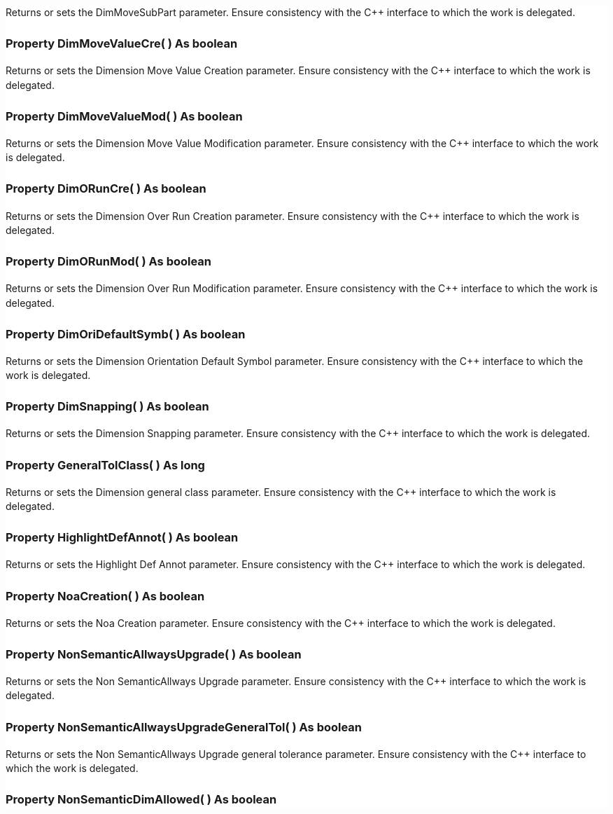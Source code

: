    Returns or sets the DimMoveSubPart parameter.  Ensure consistency with the C++ interface to which the work is delegated.  
### Property **DimMoveValueCre**( ) As boolean

   Returns or sets the Dimension Move Value Creation parameter.  Ensure consistency with the C++ interface to which the work is delegated.  
### Property **DimMoveValueMod**( ) As boolean

   Returns or sets the Dimension Move Value Modification parameter.  Ensure consistency with the C++ interface to which the work is delegated.  
### Property **DimORunCre**( ) As boolean

   Returns or sets the Dimension Over Run Creation parameter.  Ensure consistency with the C++ interface to which the work is delegated.  
### Property **DimORunMod**( ) As boolean

   Returns or sets the Dimension Over Run Modification parameter.  Ensure consistency with the C++ interface to which the work is delegated.  
### Property **DimOriDefaultSymb**( ) As boolean

   Returns or sets the Dimension Orientation Default Symbol parameter.  Ensure consistency with the C++ interface to which the work is delegated.  
### Property **DimSnapping**( ) As boolean

   Returns or sets the Dimension Snapping parameter.  Ensure consistency with the C++ interface to which the work is delegated.  
### Property **GeneralTolClass**( ) As long

   Returns or sets the Dimension general class parameter.  Ensure consistency with the C++ interface to which the work is delegated.  
### Property **HighlightDefAnnot**( ) As boolean

   Returns or sets the Highlight Def Annot parameter.  Ensure consistency with the C++ interface to which the work is delegated.  
### Property **NoaCreation**( ) As boolean

   Returns or sets the Noa Creation parameter.  Ensure consistency with the C++ interface to which the work is delegated.  
### Property **NonSemanticAllwaysUpgrade**( ) As boolean

   Returns or sets the Non SemanticAllways Upgrade parameter.  Ensure consistency with the C++ interface to which the work is delegated.  
### Property **NonSemanticAllwaysUpgradeGeneralTol**( ) As boolean

   Returns or sets the Non SemanticAllways Upgrade general tolerance parameter.  Ensure consistency with the C++ interface to which the work is delegated.  
### Property **NonSemanticDimAllowed**( ) As boolean
